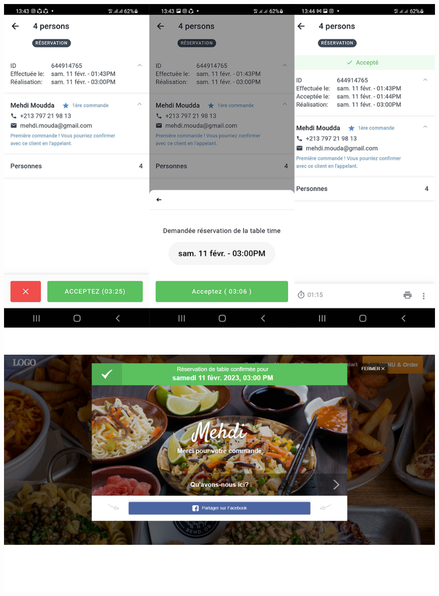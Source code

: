 <p ><atarget="_blank"><img src="wp-content/apk reserv table.png" width="1000" alt="Laravel Logo"></a></p><br>
<p ><atarget="_blank"><img src="wp-content/resrvation accptoiii.png" width="1000" alt="Laravel Logo"></a></p><br>

<br><br>

